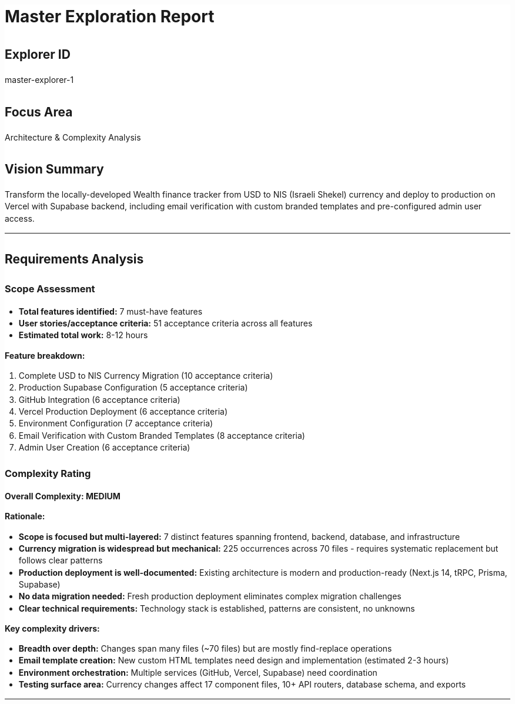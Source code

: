 # Master Exploration Report

## Explorer ID
master-explorer-1

## Focus Area
Architecture & Complexity Analysis

## Vision Summary
Transform the locally-developed Wealth finance tracker from USD to NIS (Israeli Shekel) currency and deploy to production on Vercel with Supabase backend, including email verification with custom branded templates and pre-configured admin user access.

---

## Requirements Analysis

### Scope Assessment
- **Total features identified:** 7 must-have features
- **User stories/acceptance criteria:** 51 acceptance criteria across all features
- **Estimated total work:** 8-12 hours

**Feature breakdown:**
1. Complete USD to NIS Currency Migration (10 acceptance criteria)
2. Production Supabase Configuration (5 acceptance criteria)
3. GitHub Integration (6 acceptance criteria)
4. Vercel Production Deployment (6 acceptance criteria)
5. Environment Configuration (7 acceptance criteria)
6. Email Verification with Custom Branded Templates (8 acceptance criteria)
7. Admin User Creation (6 acceptance criteria)

### Complexity Rating
**Overall Complexity: MEDIUM**

**Rationale:**
- **Scope is focused but multi-layered:** 7 distinct features spanning frontend, backend, database, and infrastructure
- **Currency migration is widespread but mechanical:** 225 occurrences across 70 files - requires systematic replacement but follows clear patterns
- **Production deployment is well-documented:** Existing architecture is modern and production-ready (Next.js 14, tRPC, Prisma, Supabase)
- **No data migration needed:** Fresh production deployment eliminates complex migration challenges
- **Clear technical requirements:** Technology stack is established, patterns are consistent, no unknowns

**Key complexity drivers:**
- **Breadth over depth:** Changes span many files (~70 files) but are mostly find-replace operations
- **Email template creation:** New custom HTML templates need design and implementation (estimated 2-3 hours)
- **Environment orchestration:** Multiple services (GitHub, Vercel, Supabase) need coordination
- **Testing surface area:** Currency changes affect 17 component files, 10+ API routers, database schema, and exports

---